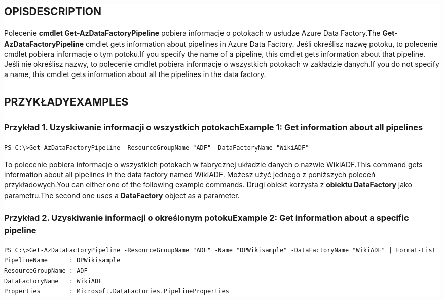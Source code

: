 ## <span data-ttu-id="80428-107">OPIS</span><span class="sxs-lookup"><span data-stu-id="80428-107">DESCRIPTION</span></span>
<span data-ttu-id="80428-108">Polecenie **cmdlet Get-AzDataFactoryPipeline** pobiera informacje o potokach w usłudze Azure Data Factory.</span><span class="sxs-lookup"><span data-stu-id="80428-108">The **Get-AzDataFactoryPipeline** cmdlet gets information about pipelines in Azure Data Factory.</span></span>
<span data-ttu-id="80428-109">Jeśli określisz nazwę potoku, to polecenie cmdlet pobiera informacje o tym potoku.</span><span class="sxs-lookup"><span data-stu-id="80428-109">If you specify the name of a pipeline, this cmdlet gets information about that pipeline.</span></span>
<span data-ttu-id="80428-110">Jeśli nie określisz nazwy, to polecenie cmdlet pobiera informacje o wszystkich potokach w zakładzie danych.</span><span class="sxs-lookup"><span data-stu-id="80428-110">If you do not specify a name, this cmdlet gets information about all the pipelines in the data factory.</span></span>

## <span data-ttu-id="80428-111">PRZYKŁADY</span><span class="sxs-lookup"><span data-stu-id="80428-111">EXAMPLES</span></span>

### <span data-ttu-id="80428-112">Przykład 1. Uzyskiwanie informacji o wszystkich potokach</span><span class="sxs-lookup"><span data-stu-id="80428-112">Example 1: Get information about all pipelines</span></span>
```
PS C:\>Get-AzDataFactoryPipeline -ResourceGroupName "ADF" -DataFactoryName "WikiADF"
```

<span data-ttu-id="80428-113">To polecenie pobiera informacje o wszystkich potokach w fabrycznej układzie danych o nazwie WikiADF.</span><span class="sxs-lookup"><span data-stu-id="80428-113">This command gets information about all pipelines in the data factory named WikiADF.</span></span>
<span data-ttu-id="80428-114">Możesz użyć jednego z poniższych poleceń przykładowych.</span><span class="sxs-lookup"><span data-stu-id="80428-114">You can either one of the following example commands.</span></span>
<span data-ttu-id="80428-115">Drugi obiekt korzysta z **obiektu DataFactory** jako parametru.</span><span class="sxs-lookup"><span data-stu-id="80428-115">The second one uses a **DataFactory** object as a parameter.</span></span>

### <span data-ttu-id="80428-116">Przykład 2. Uzyskiwanie informacji o określonym potoku</span><span class="sxs-lookup"><span data-stu-id="80428-116">Example 2: Get information about a specific pipeline</span></span>
```
PS C:\>Get-AzDataFactoryPipeline -ResourceGroupName "ADF" -Name "DPWikisample" -DataFactoryName "WikiADF" | Format-List
PipelineName      : DPWikisample
ResourceGroupName : ADF
DataFactoryName   : WikiADF
Properties        : Microsoft.DataFactories.PipelineProperties
```
